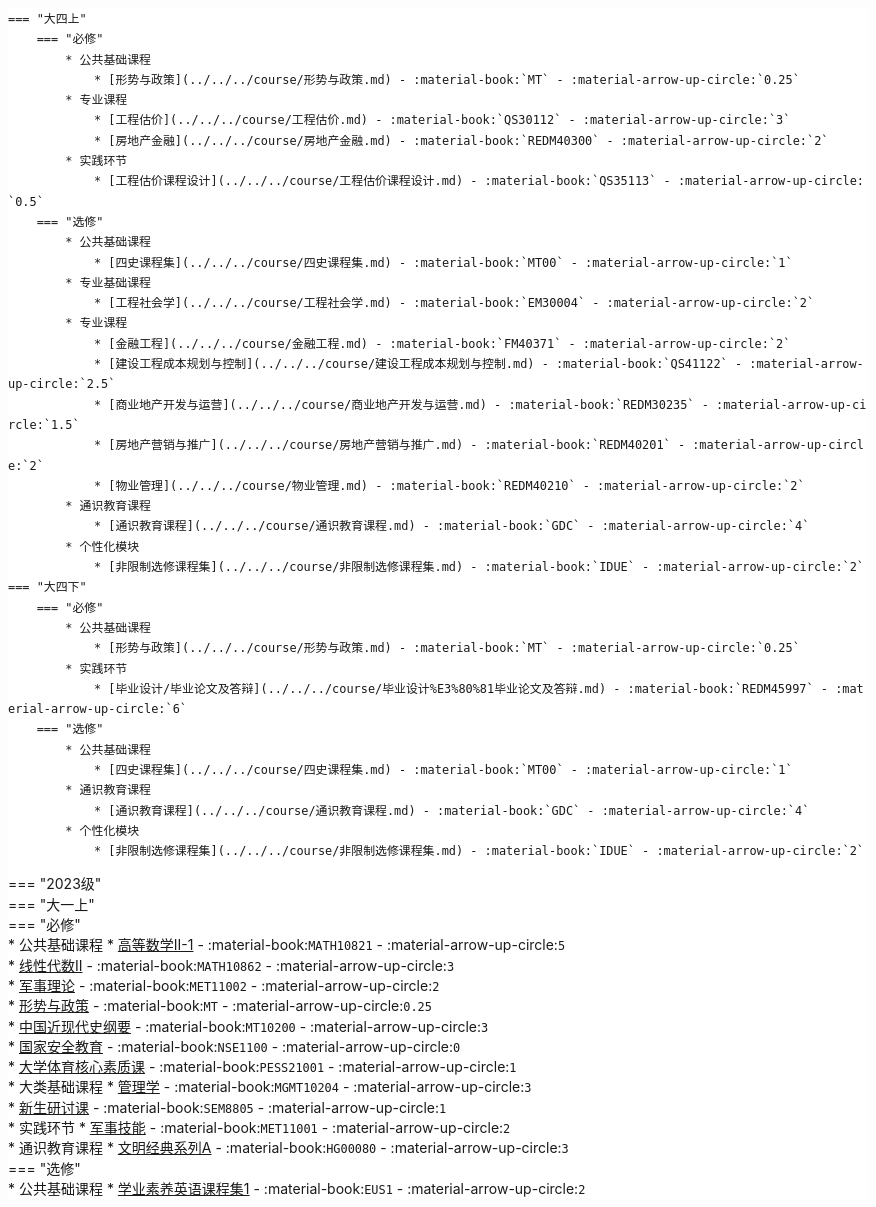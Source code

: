     === "大四上"  
        === "必修"  
            * 公共基础课程
                * [形势与政策](../../../course/形势与政策.md) - :material-book:`MT` - :material-arrow-up-circle:`0.25`  
            * 专业课程
                * [工程估价](../../../course/工程估价.md) - :material-book:`QS30112` - :material-arrow-up-circle:`3`  
                * [房地产金融](../../../course/房地产金融.md) - :material-book:`REDM40300` - :material-arrow-up-circle:`2`  
            * 实践环节
                * [工程估价课程设计](../../../course/工程估价课程设计.md) - :material-book:`QS35113` - :material-arrow-up-circle:`0.5`  
        === "选修"  
            * 公共基础课程
                * [四史课程集](../../../course/四史课程集.md) - :material-book:`MT00` - :material-arrow-up-circle:`1`  
            * 专业基础课程
                * [工程社会学](../../../course/工程社会学.md) - :material-book:`EM30004` - :material-arrow-up-circle:`2`  
            * 专业课程
                * [金融工程](../../../course/金融工程.md) - :material-book:`FM40371` - :material-arrow-up-circle:`2`  
                * [建设工程成本规划与控制](../../../course/建设工程成本规划与控制.md) - :material-book:`QS41122` - :material-arrow-up-circle:`2.5`  
                * [商业地产开发与运营](../../../course/商业地产开发与运营.md) - :material-book:`REDM30235` - :material-arrow-up-circle:`1.5`  
                * [房地产营销与推广](../../../course/房地产营销与推广.md) - :material-book:`REDM40201` - :material-arrow-up-circle:`2`  
                * [物业管理](../../../course/物业管理.md) - :material-book:`REDM40210` - :material-arrow-up-circle:`2`  
            * 通识教育课程
                * [通识教育课程](../../../course/通识教育课程.md) - :material-book:`GDC` - :material-arrow-up-circle:`4`  
            * 个性化模块
                * [非限制选修课程集](../../../course/非限制选修课程集.md) - :material-book:`IDUE` - :material-arrow-up-circle:`2`  
    === "大四下"  
        === "必修"  
            * 公共基础课程
                * [形势与政策](../../../course/形势与政策.md) - :material-book:`MT` - :material-arrow-up-circle:`0.25`  
            * 实践环节
                * [毕业设计/毕业论文及答辩](../../../course/毕业设计%E3%80%81毕业论文及答辩.md) - :material-book:`REDM45997` - :material-arrow-up-circle:`6`  
        === "选修"  
            * 公共基础课程
                * [四史课程集](../../../course/四史课程集.md) - :material-book:`MT00` - :material-arrow-up-circle:`1`  
            * 通识教育课程
                * [通识教育课程](../../../course/通识教育课程.md) - :material-book:`GDC` - :material-arrow-up-circle:`4`  
            * 个性化模块
                * [非限制选修课程集](../../../course/非限制选修课程集.md) - :material-book:`IDUE` - :material-arrow-up-circle:`2`  
=== "2023级"  
    === "大一上"  
        === "必修"  
            * 公共基础课程
                * [高等数学II-1](../../../course/高等数学.md) - :material-book:`MATH10821` - :material-arrow-up-circle:`5`  
                * [线性代数II](../../../course/线性代数.md) - :material-book:`MATH10862` - :material-arrow-up-circle:`3`  
                * [军事理论](../../../course/军事理论.md) - :material-book:`MET11002` - :material-arrow-up-circle:`2`  
                * [形势与政策](../../../course/形势与政策.md) - :material-book:`MT` - :material-arrow-up-circle:`0.25`  
                * [中国近现代史纲要](../../../course/中国近现代史纲要.md) - :material-book:`MT10200` - :material-arrow-up-circle:`3`  
                * [国家安全教育](../../../course/国家安全教育.md) - :material-book:`NSE1100` - :material-arrow-up-circle:`0`  
                * [大学体育核心素质课](../../../course/体育.md) - :material-book:`PESS21001` - :material-arrow-up-circle:`1`  
            * 大类基础课程
                * [管理学](../../../course/管理学.md) - :material-book:`MGMT10204` - :material-arrow-up-circle:`3`  
                * [新生研讨课](../../../course/新生研讨课.md) - :material-book:`SEM8805` - :material-arrow-up-circle:`1`  
            * 实践环节
                * [军事技能](../../../course/军事技能.md) - :material-book:`MET11001` - :material-arrow-up-circle:`2`  
            * 通识教育课程
                * [文明经典系列A](../../../course/文明经典系列.md) - :material-book:`HG00080` - :material-arrow-up-circle:`3`  
        === "选修"  
            * 公共基础课程
                * [学业素养英语课程集1](../../../course/英语.md) - :material-book:`EUS1` - :material-arrow-up-circle:`2`  